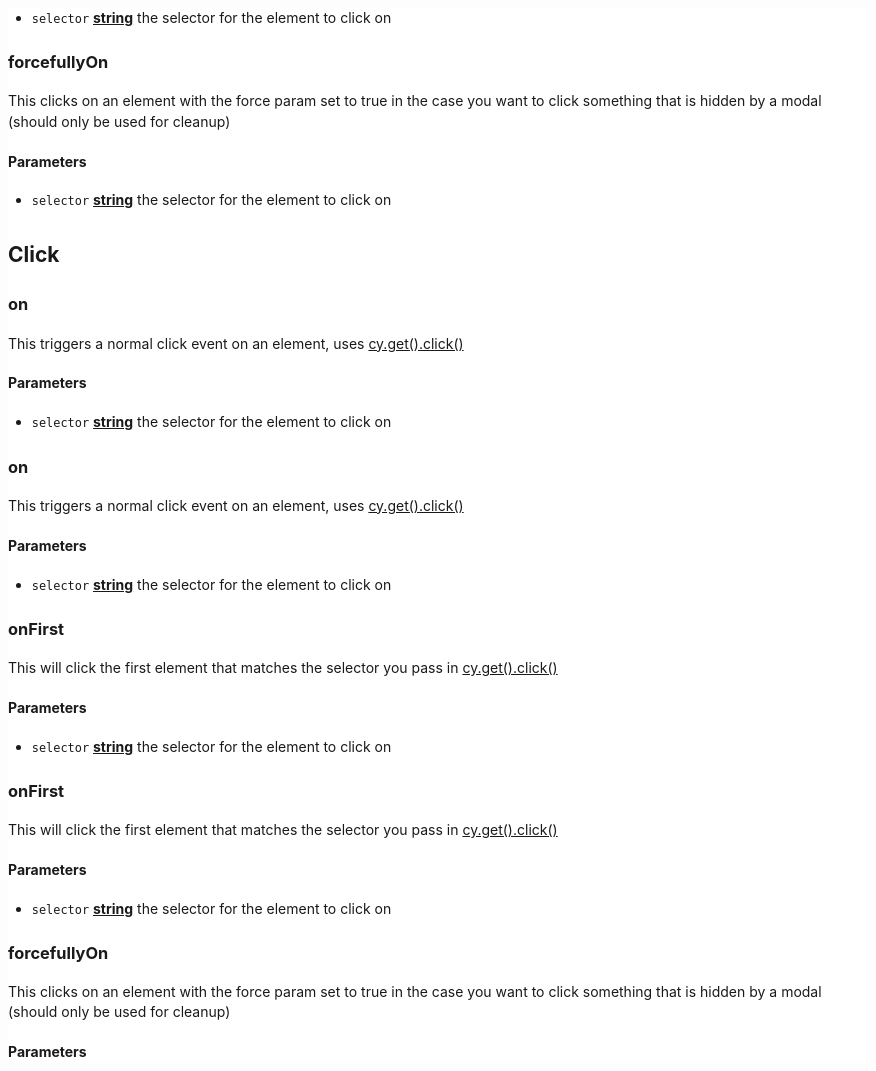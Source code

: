 - `selector` **[string][56]** the selector for the element to click on

### forcefullyOn

This clicks on an element with the force param set to true in the case you
want to click something that is hidden by a modal (should only be used for cleanup)

#### Parameters

- `selector` **[string][56]** the selector for the element to click on

## Click

### on

This triggers a normal click event on an element, uses
<a href="https://docs.cypress.io/api/commands/click.html" target="_blank">cy.get().click()</a>

#### Parameters

- `selector` **[string][56]** the selector for the element to click on

### on

This triggers a normal click event on an element, uses
<a href="https://docs.cypress.io/api/commands/click.html" target="_blank">cy.get().click()</a>

#### Parameters

- `selector` **[string][56]** the selector for the element to click on

### onFirst

This will click the first element that matches the selector you pass in
<a href="https://docs.cypress.io/api/commands/click.html" target="_blank">cy.get().click()</a>

#### Parameters

- `selector` **[string][56]** the selector for the element to click on

### onFirst

This will click the first element that matches the selector you pass in
<a href="https://docs.cypress.io/api/commands/click.html" target="_blank">cy.get().click()</a>

#### Parameters

- `selector` **[string][56]** the selector for the element to click on

### forcefullyOn

This clicks on an element with the force param set to true in the case you
want to click something that is hidden by a modal (should only be used for cleanup)

#### Parameters


[1]: #testcleanup
[2]: #verify
[3]: #verify-1
[4]: #verify-2
[5]: #verify-3
[6]: #afm
[7]: #addfamilymodal
[8]: #crb
[9]: #createresidentbtn
[10]: #fp
[11]: #familypanel
[12]: #fe
[13]: #formedit
[14]: #lfm
[15]: #linkfamilymodal
[16]: #mip
[17]: #moreinfopanel
[18]: #pip
[19]: #personalinfopanel
[20]: #toast
[21]: #toast-1
[22]: #default
[23]: #default-1
[24]: #type
[25]: #type-1
[26]: #type-2
[27]: #sb
[28]: #sb-1
[29]: #searchbar
[30]: #searchbar-1
[31]: #first
[32]: #sm
[33]: #staffmodal
[34]: #sn
[35]: #snackbar
[36]: #click
[37]: #click-1
[38]: #click-2
[39]: #click-3
[40]: #click-4
[41]: #click-5
[42]: #click-6
[43]: #sli
[44]: #stafflistitem
[45]: #nb
[46]: #tb
[47]: #pp
[48]: #preferencespanel
[49]: #rli
[50]: #residentlistitem
[51]: #t
[52]: #auth
[53]: #auth-1
[54]: #savevar
[55]: #query_params
[56]: https://developer.mozilla.org/docs/Web/JavaScript/Reference/Global_Objects/String
[57]: https://developer.mozilla.org/docs/Web/JavaScript/Reference/Global_Objects/Promise
[58]: https://developer.mozilla.org/docs/Web/JavaScript/Reference/Global_Objects/Object
[59]: https://developer.mozilla.org/docs/Web/JavaScript/Reference/Statements/function